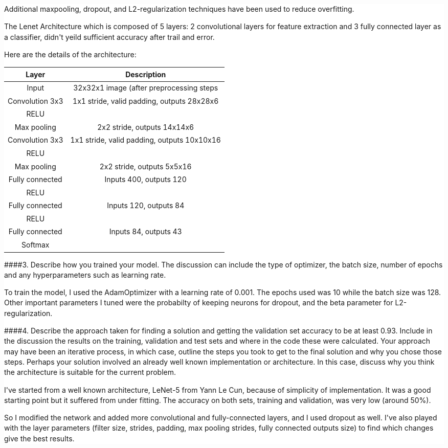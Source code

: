 Additional maxpooling, dropout, and L2-regularization techniques have been used to reduce overfitting.


The Lenet Architecture which is composed of 5 layers: 2 convolutional layers for feature extraction and 3 fully connected layer as a classifier, didn't yeild sufficient accuracy after trail and error.

Here are the details of the architecture:

| Layer           | Description                                 |
|:---------------:|:-------------------------------------------:|
| Input           | 32x32x1 image (after preprocessing steps    | 
| Convolution 3x3 | 1x1 stride, valid padding, outputs  28x28x6 |
| RELU            |                                             |
| Max pooling     | 2x2 stride,   outputs 14x14x6               |
| Convolution 3x3 | 1x1 stride, valid padding, outputs  10x10x16|
| RELU            |					                            |
| Max pooling     | 2x2 stride, outputs 5x5x16                  | 
| Fully connected | Inputs 400, outputs 120                     |
| RELU            |                                             |
| Fully connected | Inputs 120, outputs 84                      |
| RELU            |	                                            |
| Fully connected | Inputs 84, outputs 43                       |
| Softmax         |                                             |


####3. Describe how you trained your model. The discussion can include the type of optimizer, the batch size, number of epochs and any hyperparameters such as learning rate.

To train the model, I used the AdamOptimizer with a learning rate of 0.001. The epochs used was 10 while the batch size was 128. Other important parameters I tuned were the probabilty of keeping neurons for dropout, and the beta parameter for L2-regularization. 

####4. Describe the approach taken for finding a solution and getting the validation set accuracy to be at least 0.93. Include in the discussion the results on the training, validation and test sets and where in the code these were calculated. Your approach may have been an iterative process, in which case, outline the steps you took to get to the final solution and why you chose those steps. Perhaps your solution involved an already well known implementation or architecture. In this case, discuss why you think the architecture is suitable for the current problem.

I've started from a well known architecture, LeNet-5 from Yann Le Cun, because of simplicity of implementation. It was a good starting point but it suffered from under fitting. The accuracy on both sets, training and validation, was very low (around 50%). 

So I modified the network and added more convolutional and fully-connected layers, and I used dropout as well. I've also played with the layer parameters (filter size, strides, padding, max pooling strides, fully connected outputs size) to find which changes give the best results.
